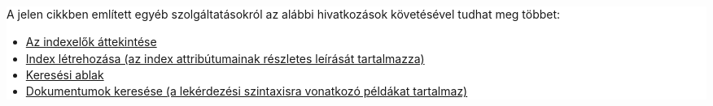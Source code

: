 A jelen cikkben említett egyéb szolgáltatásokról az alábbi hivatkozások követésével tudhat meg többet:

* [Az indexelők áttekintése](search-indexer-overview.md)
* [Index létrehozása (az index attribútumainak részletes leírását tartalmazza)](https://docs.microsoft.com/rest/api/searchservice/create-index)
* [Keresési ablak](search-explorer.md)
* [Dokumentumok keresése (a lekérdezési szintaxisra vonatkozó példákat tartalmaz)](https://docs.microsoft.com/rest/api/searchservice/search-documents)



[1]: ./media/search-get-started-portal/tiles-indexers-datasources2.png
[2]: ./media/search-get-started-portal/import-data-cmd2.png
[3]: ./media/search-get-started-portal/realestateindex2.png
[4]: ./media/search-get-started-portal/indexers-inprogress2.png
[5]: ./media/search-get-started-portal/search-explorer-cmd2.png
[6]: ./media/search-get-started-portal/search-explorer-changeindex-se2.png
[7]: ./media/search-get-started-portal/search-explorer-query2.png
[8]: ./media/search-get-started-portal/realestate-indexer2.png
[9]: ./media/search-get-started-portal/import-datasource-sample2.png
